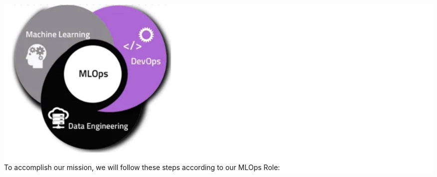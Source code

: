   <img src="ImagesREADME/MLOps Image.jpg" alt="Image1" width="350" height="300">
</p>


To accomplish our mission, we will follow these steps according to our MLOps Role:

<p align="center">